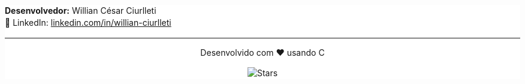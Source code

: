 **Desenvolvedor:** Willian César  Ciurlleti    
🔗 LinkedIn: [linkedin.com/in/willian-ciurlleti](https://www.linkedin.com/in/willian-ciurlleti/)

---

<div align="center">
  <p>Desenvolvido com ❤️ usando C</p>
  <img src="https://img.shields.io/github/stars/WillianCiurlleti/Jogo_xadraz?style=social" alt="Stars">
</div>
